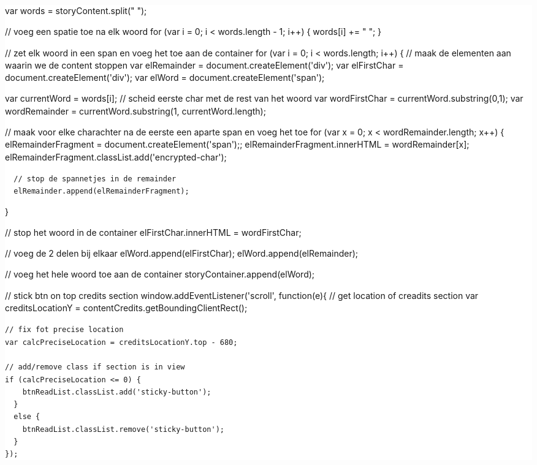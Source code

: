  var words = storyContent.split(" ");

  // voeg een spatie toe na elk woord
  for (var i = 0; i < words.length - 1; i++) {
    words[i] += " ";
  }

  // zet elk woord in een span en voeg het toe aan de container
  for (var i = 0; i < words.length; i++) {
  // maak de elementen aan waarin we de content stoppen
  var elRemainder = document.createElement('div');
  var elFirstChar = document.createElement('div');
  var elWord = document.createElement('span');

  var currentWord = words[i];
  // scheid eerste char met de rest van het woord
  var wordFirstChar = currentWord.substring(0,1);
  var wordRemainder = currentWord.substring(1, currentWord.length); 
  
  // maak voor elke charachter na de eerste een aparte span en voeg het toe
  for (var x = 0; x < wordRemainder.length; x++) {  
      elRemainderFragment = document.createElement('span');;
      elRemainderFragment.innerHTML = wordRemainder[x]; 
      elRemainderFragment.classList.add('encrypted-char');  

      // stop de spannetjes in de remainder
      elRemainder.append(elRemainderFragment);  
  }

  // stop het woord in de container
  elFirstChar.innerHTML = wordFirstChar;

  // voeg de 2 delen bij elkaar
  elWord.append(elFirstChar);
  elWord.append(elRemainder);

  // voeg het hele woord toe aan de container
  storyContainer.append(elWord);

  // stick btn on top credits section
  window.addEventListener('scroll', function(e){
    // get location of creadits section
    var creditsLocationY = contentCredits.getBoundingClientRect();

    // fix fot precise location
    var calcPreciseLocation = creditsLocationY.top - 680;

    // add/remove class if section is in view
    if (calcPreciseLocation <= 0) {
        btnReadList.classList.add('sticky-button');
      } 
      else {
        btnReadList.classList.remove('sticky-button');
      }
    });
